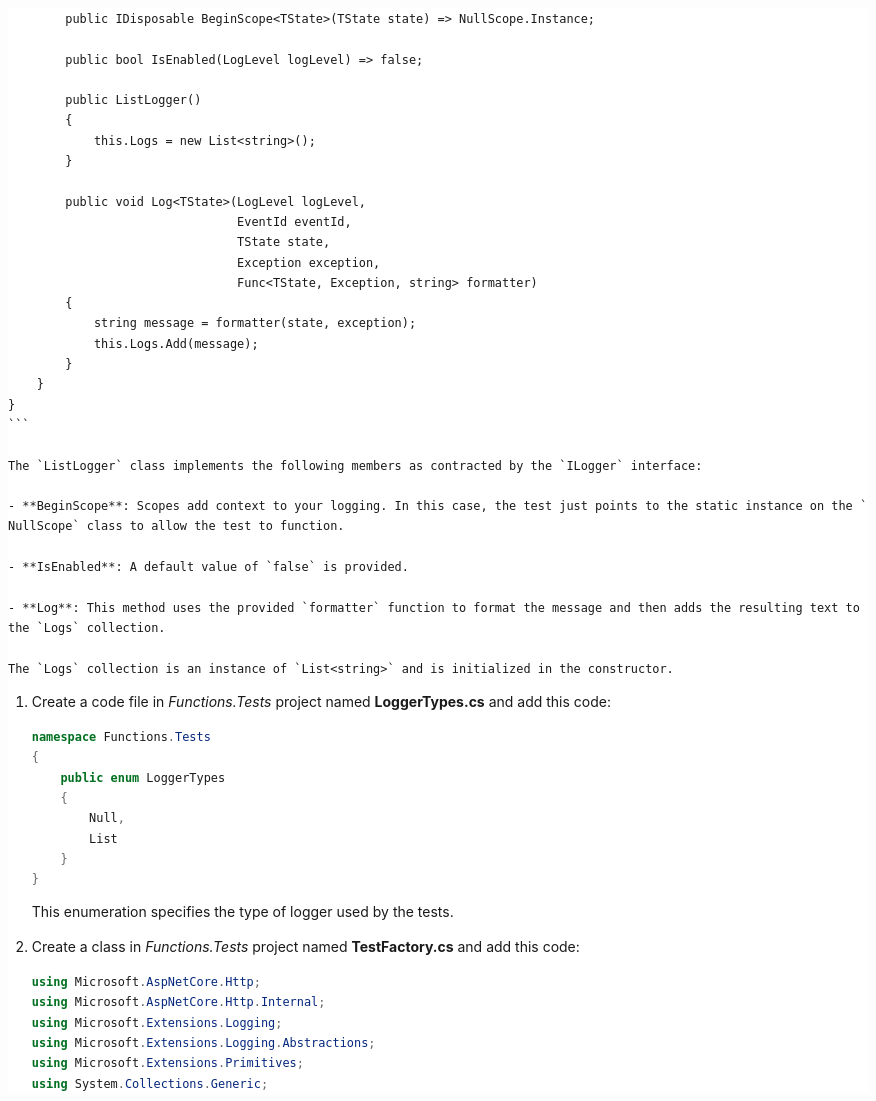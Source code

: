             public IDisposable BeginScope<TState>(TState state) => NullScope.Instance;
    
            public bool IsEnabled(LogLevel logLevel) => false;
    
            public ListLogger()
            {
                this.Logs = new List<string>();
            }
    
            public void Log<TState>(LogLevel logLevel,
                                    EventId eventId,
                                    TState state,
                                    Exception exception,
                                    Func<TState, Exception, string> formatter)
            {
                string message = formatter(state, exception);
                this.Logs.Add(message);
            }
        }
    }
    ```
    
    The `ListLogger` class implements the following members as contracted by the `ILogger` interface:
        
    - **BeginScope**: Scopes add context to your logging. In this case, the test just points to the static instance on the `NullScope` class to allow the test to function.
       
    - **IsEnabled**: A default value of `false` is provided.
    
    - **Log**: This method uses the provided `formatter` function to format the message and then adds the resulting text to the `Logs` collection.
    
    The `Logs` collection is an instance of `List<string>` and is initialized in the constructor.
    
1. Create a code file in *Functions.Tests* project named **LoggerTypes.cs** and add this code:

    ```csharp
    namespace Functions.Tests
    {
        public enum LoggerTypes
        {
            Null,
            List
        }
    }
    ```

    This enumeration specifies the type of logger used by the tests.

1. Create a class in *Functions.Tests* project named **TestFactory.cs** and add this code:

    ```csharp
    using Microsoft.AspNetCore.Http;
    using Microsoft.AspNetCore.Http.Internal;
    using Microsoft.Extensions.Logging;
    using Microsoft.Extensions.Logging.Abstractions;
    using Microsoft.Extensions.Primitives;
    using System.Collections.Generic;
    